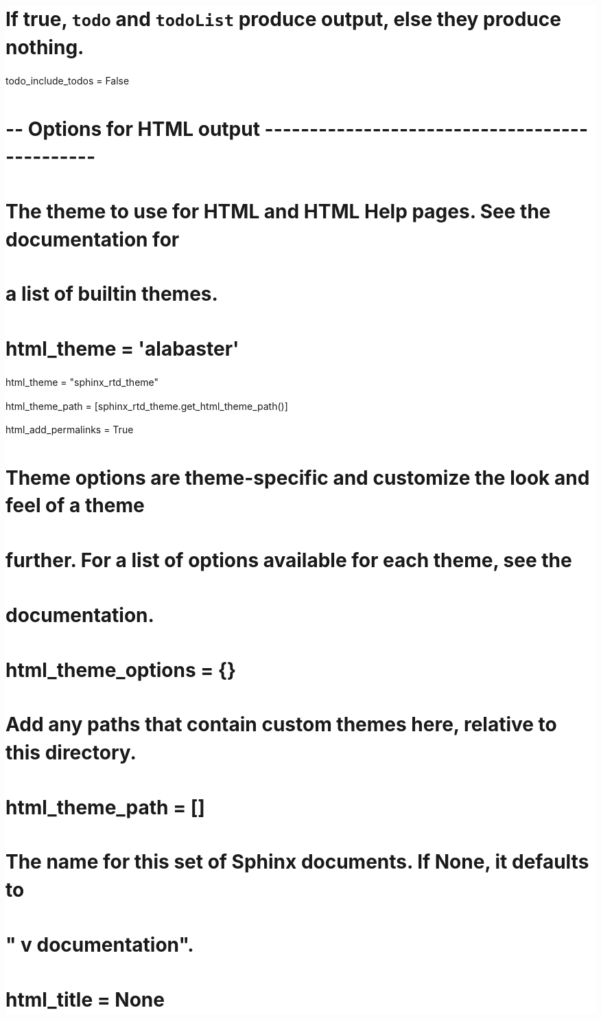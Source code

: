 # If true, `todo` and `todoList` produce output, else they produce nothing.
todo_include_todos = False

# -- Options for HTML output ----------------------------------------------

# The theme to use for HTML and HTML Help pages.  See the documentation for
# a list of builtin themes.
# html_theme = 'alabaster'

html_theme = "sphinx_rtd_theme"

html_theme_path = [sphinx_rtd_theme.get_html_theme_path()]

html_add_permalinks = True

# Theme options are theme-specific and customize the look and feel of a theme
# further.  For a list of options available for each theme, see the
# documentation.
# html_theme_options = {}

# Add any paths that contain custom themes here, relative to this directory.
# html_theme_path = []

# The name for this set of Sphinx documents.  If None, it defaults to
# "<project> v<release> documentation".
# html_title = None

